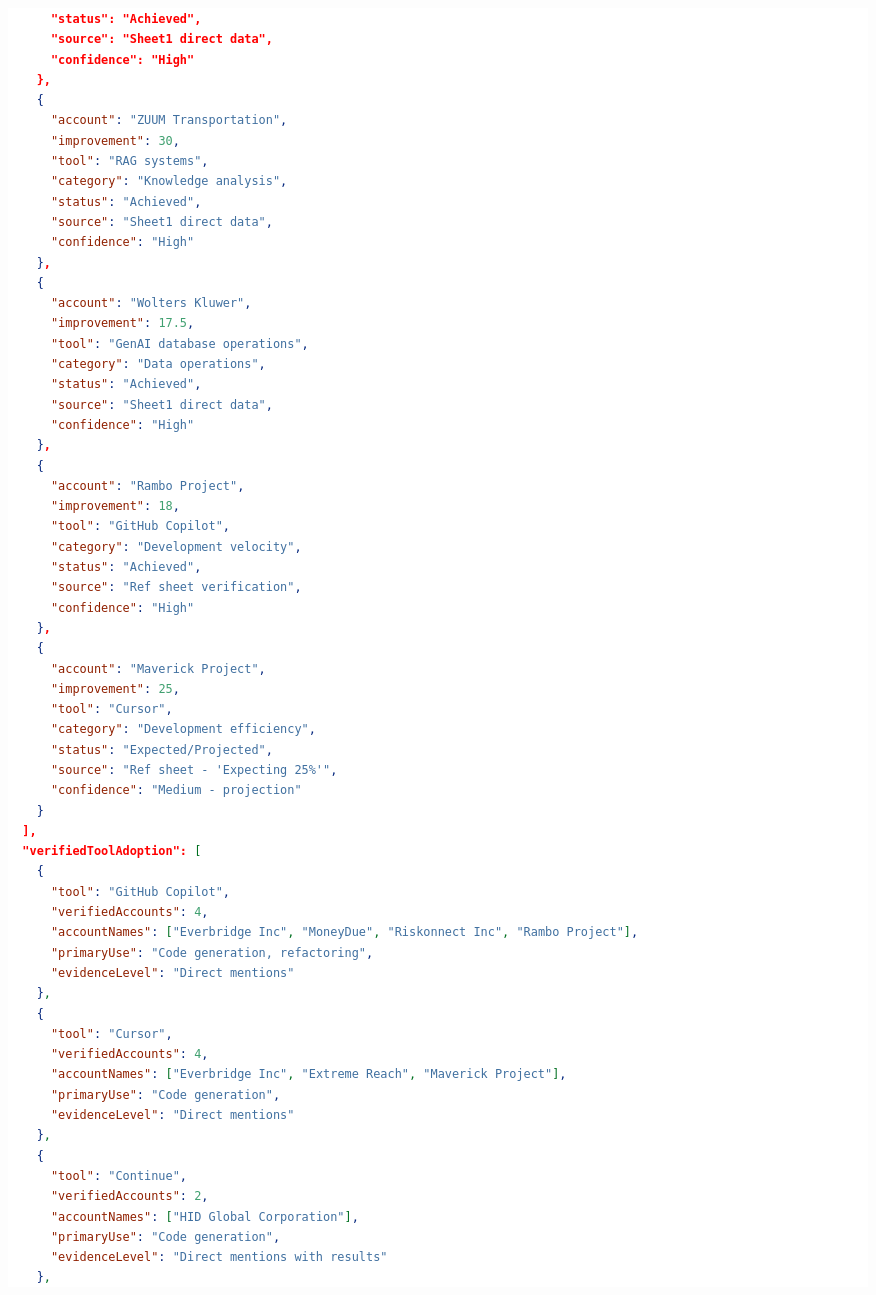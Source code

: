 ```json
      "status": "Achieved",
      "source": "Sheet1 direct data",
      "confidence": "High"
    },
    {
      "account": "ZUUM Transportation",
      "improvement": 30,
      "tool": "RAG systems", 
      "category": "Knowledge analysis",
      "status": "Achieved",
      "source": "Sheet1 direct data",
      "confidence": "High"
    },
    {
      "account": "Wolters Kluwer",
      "improvement": 17.5,
      "tool": "GenAI database operations",
      "category": "Data operations", 
      "status": "Achieved",
      "source": "Sheet1 direct data",
      "confidence": "High"
    },
    {
      "account": "Rambo Project",
      "improvement": 18,
      "tool": "GitHub Copilot",
      "category": "Development velocity",
      "status": "Achieved", 
      "source": "Ref sheet verification",
      "confidence": "High"
    },
    {
      "account": "Maverick Project",
      "improvement": 25,
      "tool": "Cursor",
      "category": "Development efficiency",
      "status": "Expected/Projected",
      "source": "Ref sheet - 'Expecting 25%'",
      "confidence": "Medium - projection"
    }
  ],
  "verifiedToolAdoption": [
    {
      "tool": "GitHub Copilot",
      "verifiedAccounts": 4,
      "accountNames": ["Everbridge Inc", "MoneyDue", "Riskonnect Inc", "Rambo Project"],
      "primaryUse": "Code generation, refactoring",
      "evidenceLevel": "Direct mentions"
    },
    {
      "tool": "Cursor", 
      "verifiedAccounts": 4,
      "accountNames": ["Everbridge Inc", "Extreme Reach", "Maverick Project"],
      "primaryUse": "Code generation",
      "evidenceLevel": "Direct mentions"
    },
    {
      "tool": "Continue",
      "verifiedAccounts": 2, 
      "accountNames": ["HID Global Corporation"],
      "primaryUse": "Code generation",
      "evidenceLevel": "Direct mentions with results"
    },
```